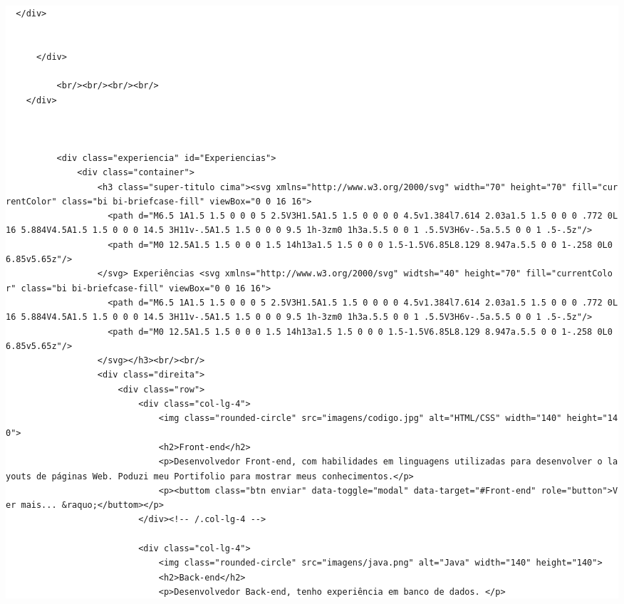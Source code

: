       </div>

 
          </div>        
              
              <br/><br/><br/><br/>
        </div>
      
      

              <div class="experiencia" id="Experiencias">
                  <div class="container">
                      <h3 class="super-titulo cima"><svg xmlns="http://www.w3.org/2000/svg" width="70" height="70" fill="currentColor" class="bi bi-briefcase-fill" viewBox="0 0 16 16">
                        <path d="M6.5 1A1.5 1.5 0 0 0 5 2.5V3H1.5A1.5 1.5 0 0 0 0 4.5v1.384l7.614 2.03a1.5 1.5 0 0 0 .772 0L16 5.884V4.5A1.5 1.5 0 0 0 14.5 3H11v-.5A1.5 1.5 0 0 0 9.5 1h-3zm0 1h3a.5.5 0 0 1 .5.5V3H6v-.5a.5.5 0 0 1 .5-.5z"/>
                        <path d="M0 12.5A1.5 1.5 0 0 0 1.5 14h13a1.5 1.5 0 0 0 1.5-1.5V6.85L8.129 8.947a.5.5 0 0 1-.258 0L0 6.85v5.65z"/>
                      </svg> Experiências <svg xmlns="http://www.w3.org/2000/svg" widtsh="40" height="70" fill="currentColor" class="bi bi-briefcase-fill" viewBox="0 0 16 16">
                        <path d="M6.5 1A1.5 1.5 0 0 0 5 2.5V3H1.5A1.5 1.5 0 0 0 0 4.5v1.384l7.614 2.03a1.5 1.5 0 0 0 .772 0L16 5.884V4.5A1.5 1.5 0 0 0 14.5 3H11v-.5A1.5 1.5 0 0 0 9.5 1h-3zm0 1h3a.5.5 0 0 1 .5.5V3H6v-.5a.5.5 0 0 1 .5-.5z"/>
                        <path d="M0 12.5A1.5 1.5 0 0 0 1.5 14h13a1.5 1.5 0 0 0 1.5-1.5V6.85L8.129 8.947a.5.5 0 0 1-.258 0L0 6.85v5.65z"/>
                      </svg></h3><br/><br/>
                      <div class="direita">          
                          <div class="row">
                              <div class="col-lg-4">               
                                  <img class="rounded-circle" src="imagens/codigo.jpg" alt="HTML/CSS" width="140" height="140">
                                  <h2>Front-end</h2>
                                  <p>Desenvolvedor Front-end, com habilidades em linguagens utilizadas para desenvolver o layouts de páginas Web. Poduzi meu Portifolio para mostrar meus conhecimentos.</p>
                                  <p><buttom class="btn enviar" data-toggle="modal" data-target="#Front-end" role="button">Ver mais... &raquo;</buttom></p>
                              </div><!-- /.col-lg-4 -->
                          
                              <div class="col-lg-4">
                                  <img class="rounded-circle" src="imagens/java.png" alt="Java" width="140" height="140">
                                  <h2>Back-end</h2>
                                  <p>Desenvolvedor Back-end, tenho experiência em banco de dados. </p>